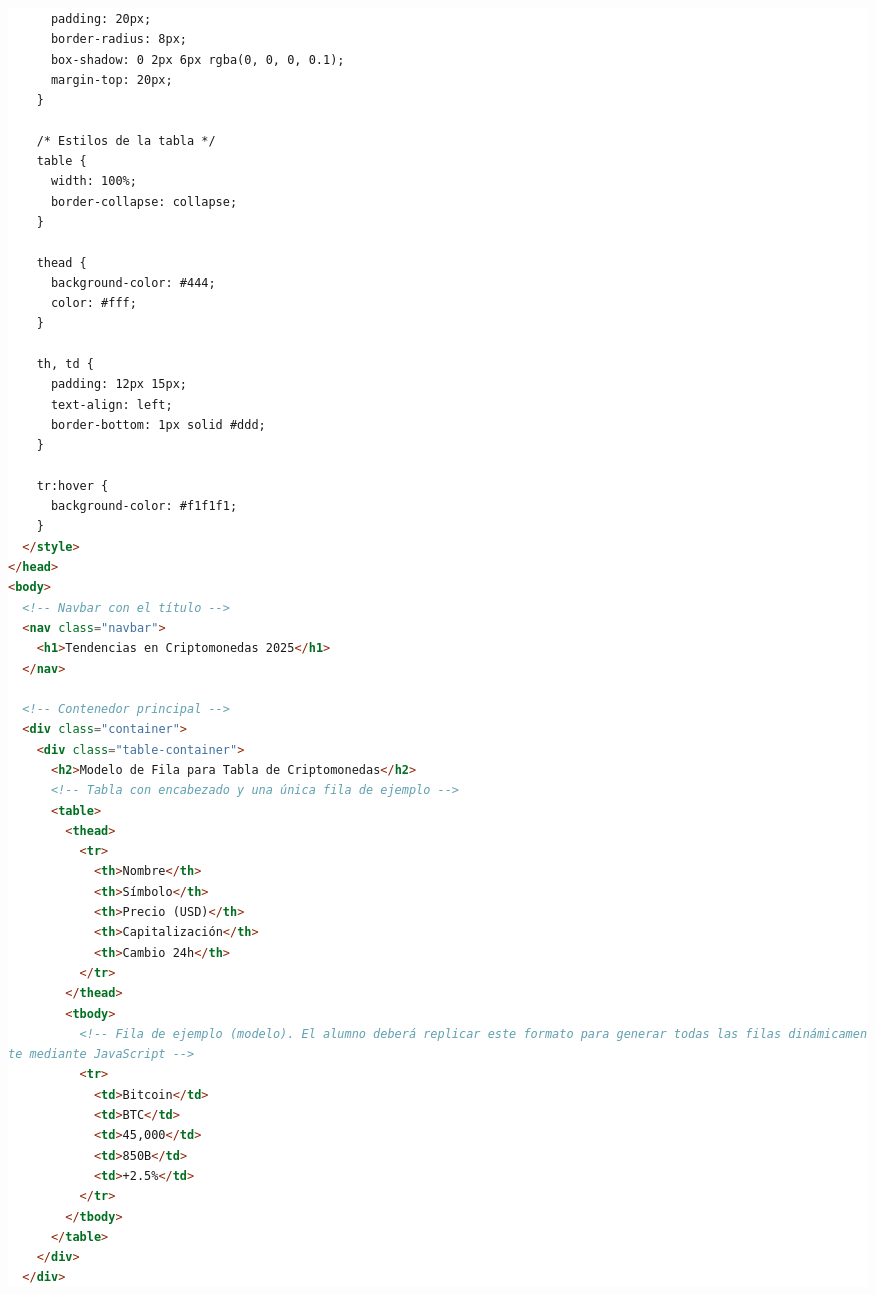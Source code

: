 ```html
      padding: 20px;
      border-radius: 8px;
      box-shadow: 0 2px 6px rgba(0, 0, 0, 0.1);
      margin-top: 20px;
    }
    
    /* Estilos de la tabla */
    table {
      width: 100%;
      border-collapse: collapse;
    }
    
    thead {
      background-color: #444;
      color: #fff;
    }
    
    th, td {
      padding: 12px 15px;
      text-align: left;
      border-bottom: 1px solid #ddd;
    }
    
    tr:hover {
      background-color: #f1f1f1;
    }
  </style>
</head>
<body>
  <!-- Navbar con el título -->
  <nav class="navbar">
    <h1>Tendencias en Criptomonedas 2025</h1>
  </nav>
  
  <!-- Contenedor principal -->
  <div class="container">
    <div class="table-container">
      <h2>Modelo de Fila para Tabla de Criptomonedas</h2>
      <!-- Tabla con encabezado y una única fila de ejemplo -->
      <table>
        <thead>
          <tr>
            <th>Nombre</th>
            <th>Símbolo</th>
            <th>Precio (USD)</th>
            <th>Capitalización</th>
            <th>Cambio 24h</th>
          </tr>
        </thead>
        <tbody>
          <!-- Fila de ejemplo (modelo). El alumno deberá replicar este formato para generar todas las filas dinámicamente mediante JavaScript -->
          <tr>
            <td>Bitcoin</td>
            <td>BTC</td>
            <td>45,000</td>
            <td>850B</td>
            <td>+2.5%</td>
          </tr>
        </tbody>
      </table>
    </div>
  </div>
```